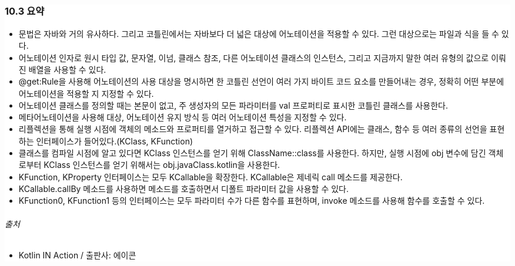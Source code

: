 

### 10.3 요약

- 문법은 자바와 거의 유사하다. 그리고 코틀린에서는 자바보다 더 넓은 대상에 어노테이션을 적용할 수 있다. 그런 대상으로는 파일과 식을 들 수 있다.
- 어노테이션 인자로 원시 타입 값, 문자열, 이넘, 클래스 참조, 다른 어노테이션 클래스의 인스턴스, 그리고 지금까지 말한 여러 유형의 값으로 이뤄진 배열을 사용할 수 있다.
- @get:Rule을 사용해 어노테이션의 사용 대상을 명시하면 한 코틀린 선언이 여러 가지 바이트 코드 요소를 만들어내는 경우, 정확히 어떤 부분에 어노테이션을 적용할 지 지정할 수 있다.
- 어노테이션 클래스를 정의할 때는 본문이 없고, 주 생성자의 모든 파라미터를 val 프로퍼티로 표시한 코틀린 클래스를 사용한다.
- 메타어노테이션을 사용해 대상, 어노테이션 유지 방식 등 여러 어노테이션 특성을 지정할 수 있다.
- 리플렉션을 통해 실행 시점에 객체의 메소드와 프로퍼티를 열거하고 접근할 수 있다. 리플렉션 API에는 클래스, 함수 등 여러 종류의 선언을 표현하는 인터페이스가 들어있다.(KClass, KFunction)
- 클래스를 컴파일 시점에 알고 있다면 KClass 인스턴스를 얻기 위해 ClassName::class를 사용한다. 하지만, 실행 시점에 obj 변수에 담긴 객체로부터 KClass 인스턴스를 얻기 위해서는 obj.javaClass.kotlin을 사용한다.
- KFunction, KProperty 인터페이스는 모두 KCallable을 확장한다. KCallable은 제네릭 call 메소드를 제공한다.
- KCallable.callBy 메소드를 사용하면 메소드를 호출하면서 디폴트 파라미터 값을 사용할 수 있다.
- KFunction0, KFunction1 등의 인터페이스는 모두 파라미터 수가 다른 함수를 표현하며, invoke 메소드를 사용해 함수를 호출할 수 있다.


###### 출처

- Kotlin IN Action / 출판사: 에이콘
  